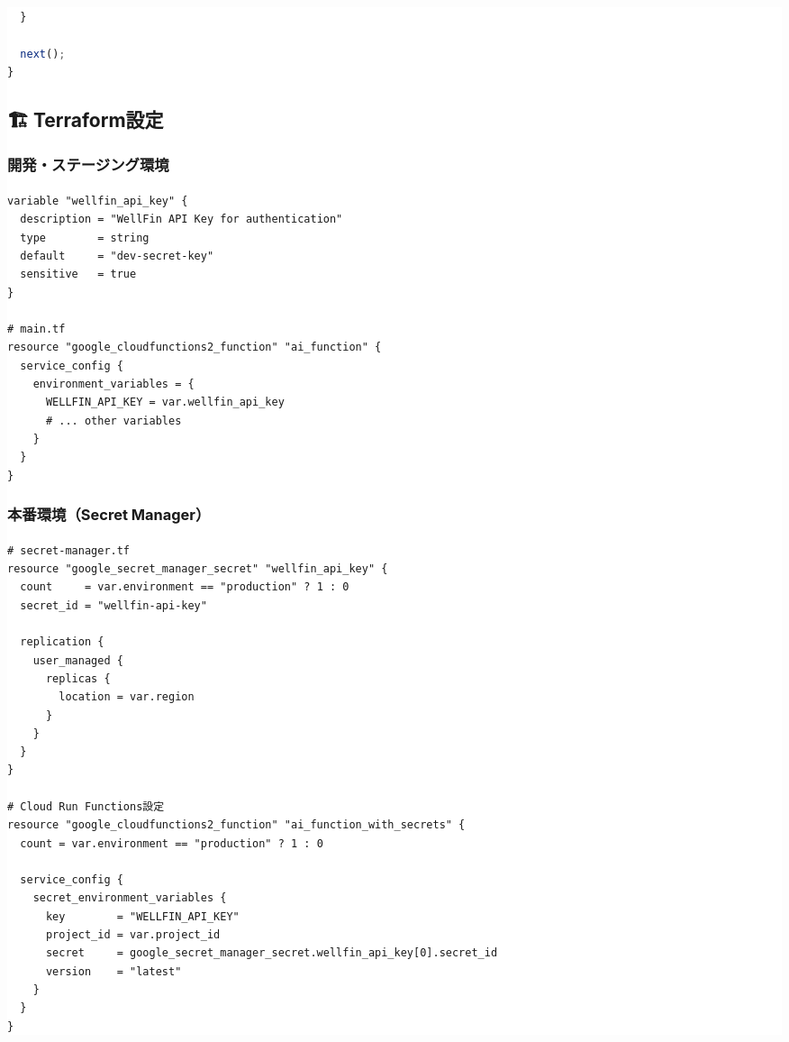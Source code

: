 ```javascript
  }
  
  next();
}
```

## 🏗️ Terraform設定

### 開発・ステージング環境
```hcl # variables.tf
variable "wellfin_api_key" {
  description = "WellFin API Key for authentication"
  type        = string
  default     = "dev-secret-key"
  sensitive   = true
}

# main.tf
resource "google_cloudfunctions2_function" "ai_function" {
  service_config {
    environment_variables = {
      WELLFIN_API_KEY = var.wellfin_api_key
      # ... other variables
    }
  }
}
```

### 本番環境（Secret Manager）
```hcl
# secret-manager.tf
resource "google_secret_manager_secret" "wellfin_api_key" {
  count     = var.environment == "production" ? 1 : 0
  secret_id = "wellfin-api-key"
  
  replication {
    user_managed {
      replicas {
        location = var.region
      }
    }
  }
}

# Cloud Run Functions設定
resource "google_cloudfunctions2_function" "ai_function_with_secrets" {
  count = var.environment == "production" ? 1 : 0
  
  service_config {
    secret_environment_variables {
      key        = "WELLFIN_API_KEY"
      project_id = var.project_id
      secret     = google_secret_manager_secret.wellfin_api_key[0].secret_id
      version    = "latest"
    }
  }
}
```
